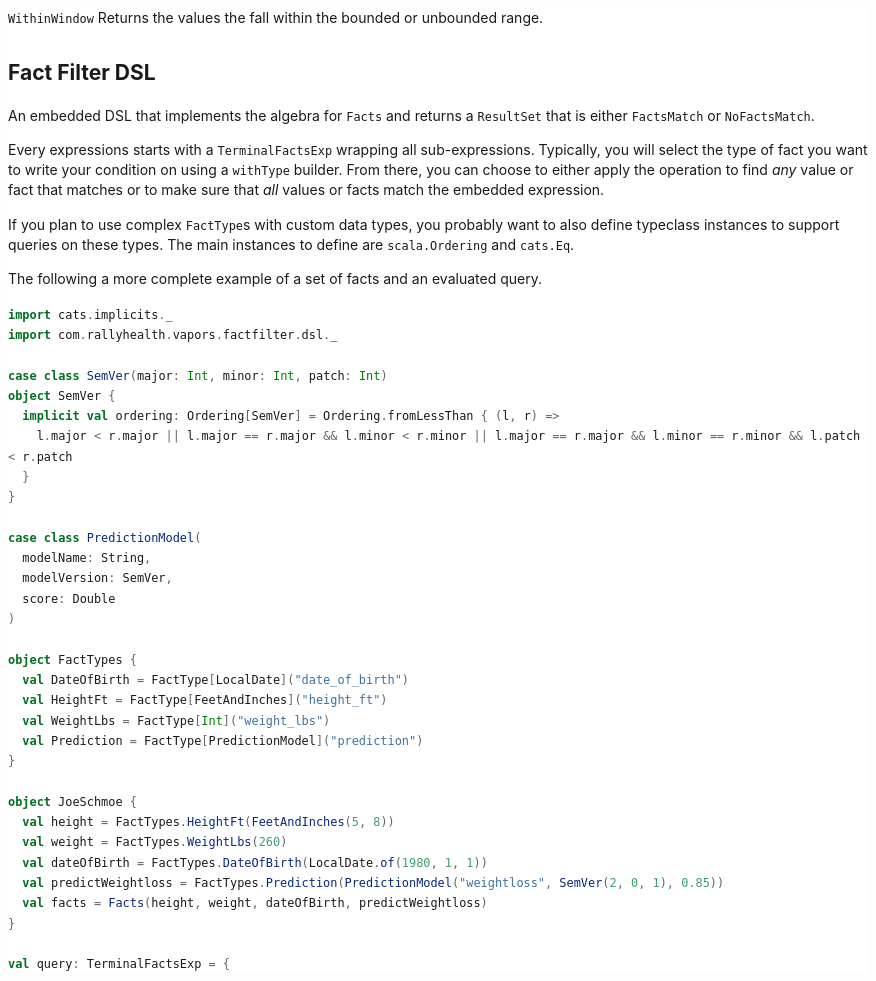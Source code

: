   </td>
</tr>
<tr>
  <td><code>WithinWindow</code></td>
  <td>
    Returns the values the fall within the bounded or unbounded range.
  </td>
</tr>
</table>

## Fact Filter DSL

An embedded DSL that implements the algebra for `Facts` and returns a `ResultSet` that is either `FactsMatch` or
`NoFactsMatch`.

Every expressions starts with a `TerminalFactsExp` wrapping all sub-expressions. Typically, you will select the type
of fact you want to write your condition on using a `withType` builder. From there, you can choose to either apply the
operation to find *any* value or fact that matches or to make sure that *all* values or facts match the embedded
expression.

If you plan to use complex `FactType`s with custom data types, you probably want to also define typeclass instances to
support queries on these types. The main instances to define are `scala.Ordering` and `cats.Eq`.

The following a more complete example of a set of facts and an evaluated query.

```scala
import cats.implicits._
import com.rallyhealth.vapors.factfilter.dsl._

case class SemVer(major: Int, minor: Int, patch: Int)
object SemVer {
  implicit val ordering: Ordering[SemVer] = Ordering.fromLessThan { (l, r) =>
    l.major < r.major || l.major == r.major && l.minor < r.minor || l.major == r.major && l.minor == r.minor && l.patch < r.patch
  }
}

case class PredictionModel(
  modelName: String,
  modelVersion: SemVer,
  score: Double
)

object FactTypes {
  val DateOfBirth = FactType[LocalDate]("date_of_birth")
  val HeightFt = FactType[FeetAndInches]("height_ft")
  val WeightLbs = FactType[Int]("weight_lbs")
  val Prediction = FactType[PredictionModel]("prediction")
}

object JoeSchmoe {
  val height = FactTypes.HeightFt(FeetAndInches(5, 8))
  val weight = FactTypes.WeightLbs(260)
  val dateOfBirth = FactTypes.DateOfBirth(LocalDate.of(1980, 1, 1))
  val predictWeightloss = FactTypes.Prediction(PredictionModel("weightloss", SemVer(2, 0, 1), 0.85))
  val facts = Facts(height, weight, dateOfBirth, predictWeightloss)
}

val query: TerminalFactsExp = {
```